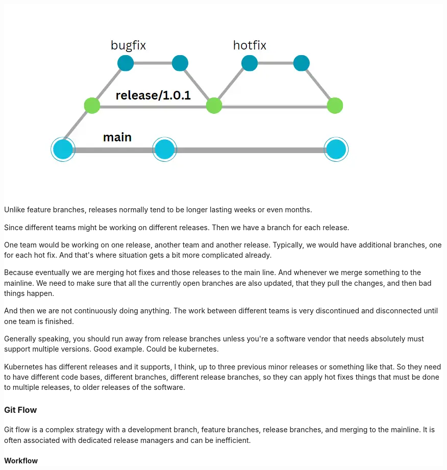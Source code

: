 ![Release Branching](/assets/img/2023/posts/git-workflow-release-branching.webp)

Unlike feature branches, releases normally tend to be longer lasting weeks or even months.

Since different teams might be working on different releases. Then we have a branch for each release.

One team would be working on one release, another team and another release. Typically, we would have additional branches, one for each hot fix. And that's where situation gets a bit more complicated already.

Because eventually we are merging hot fixes and those releases to the main line. And whenever we merge something to the mainline. We need to make sure that all the currently open branches are also updated, that they pull the changes, and then bad things happen.

And then we are not continuously doing anything. The work between different teams is very discontinued and disconnected until one team is finished.

Generally speaking, you should run away from release branches unless you're a software vendor that needs absolutely must support multiple versions. Good example. Could be kubernetes.

Kubernetes has different releases and it supports, I think, up to three previous minor releases or something like that. So they need to have different code bases, different branches, different release branches, so they can apply hot fixes things that must be done to multiple releases, to older releases of the software.

### Git Flow

Git flow is a complex strategy with a development branch, feature branches, release branches, and merging to the mainline. It is often associated with dedicated release managers and can be inefficient.

#### Workflow
